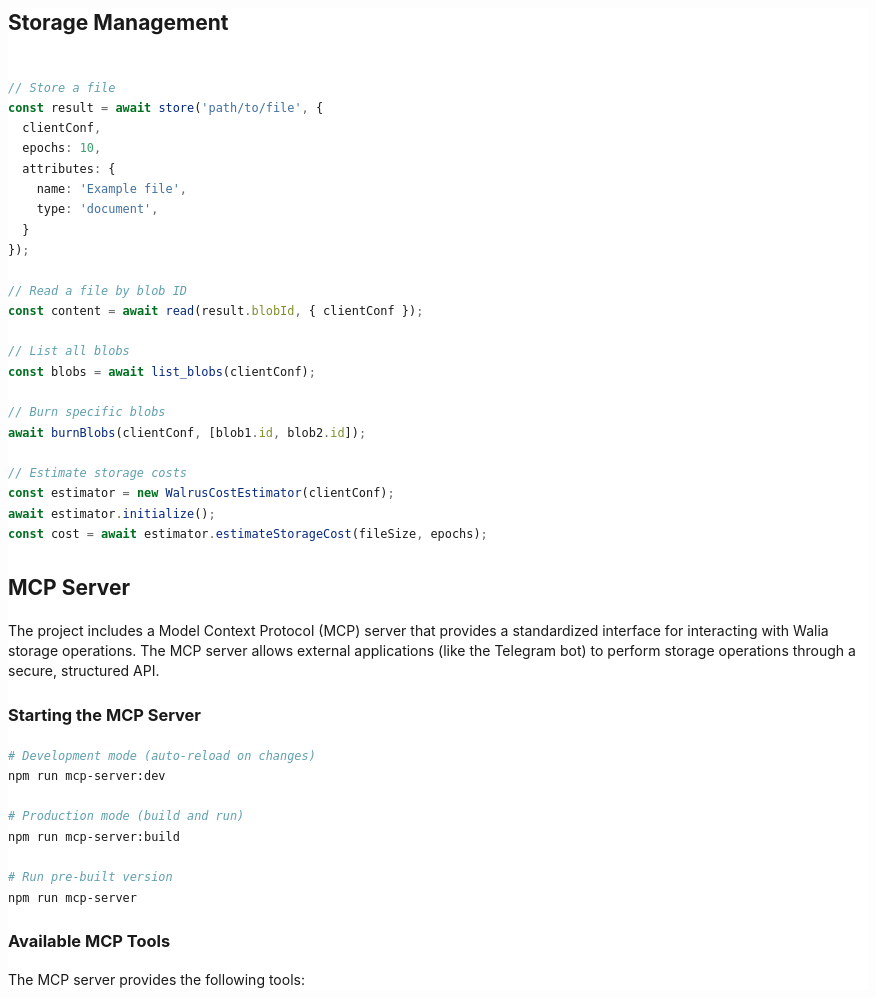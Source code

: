 ## Storage Management

```typescript

// Store a file
const result = await store('path/to/file', {
  clientConf,
  epochs: 10,
  attributes: {
    name: 'Example file',
    type: 'document',
  }
});

// Read a file by blob ID
const content = await read(result.blobId, { clientConf });

// List all blobs
const blobs = await list_blobs(clientConf);

// Burn specific blobs
await burnBlobs(clientConf, [blob1.id, blob2.id]);

// Estimate storage costs
const estimator = new WalrusCostEstimator(clientConf);
await estimator.initialize();
const cost = await estimator.estimateStorageCost(fileSize, epochs);
```

## MCP Server

The project includes a Model Context Protocol (MCP) server that provides a standardized interface for interacting with Walia storage operations. The MCP server allows external applications (like the Telegram bot) to perform storage operations through a secure, structured API.

### Starting the MCP Server

```bash
# Development mode (auto-reload on changes)
npm run mcp-server:dev

# Production mode (build and run)
npm run mcp-server:build

# Run pre-built version
npm run mcp-server
```

### Available MCP Tools

The MCP server provides the following tools:
